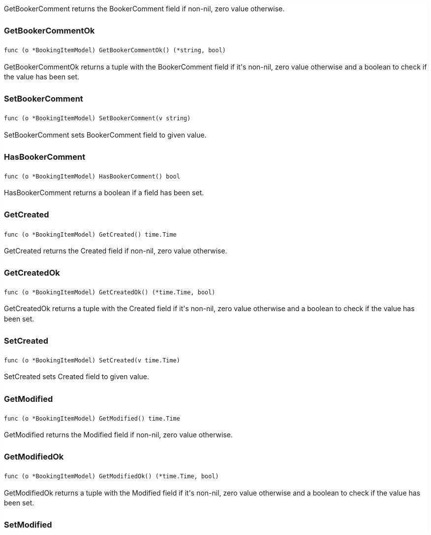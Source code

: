 GetBookerComment returns the BookerComment field if non-nil, zero value otherwise.

### GetBookerCommentOk

`func (o *BookingItemModel) GetBookerCommentOk() (*string, bool)`

GetBookerCommentOk returns a tuple with the BookerComment field if it's non-nil, zero value otherwise
and a boolean to check if the value has been set.

### SetBookerComment

`func (o *BookingItemModel) SetBookerComment(v string)`

SetBookerComment sets BookerComment field to given value.

### HasBookerComment

`func (o *BookingItemModel) HasBookerComment() bool`

HasBookerComment returns a boolean if a field has been set.

### GetCreated

`func (o *BookingItemModel) GetCreated() time.Time`

GetCreated returns the Created field if non-nil, zero value otherwise.

### GetCreatedOk

`func (o *BookingItemModel) GetCreatedOk() (*time.Time, bool)`

GetCreatedOk returns a tuple with the Created field if it's non-nil, zero value otherwise
and a boolean to check if the value has been set.

### SetCreated

`func (o *BookingItemModel) SetCreated(v time.Time)`

SetCreated sets Created field to given value.


### GetModified

`func (o *BookingItemModel) GetModified() time.Time`

GetModified returns the Modified field if non-nil, zero value otherwise.

### GetModifiedOk

`func (o *BookingItemModel) GetModifiedOk() (*time.Time, bool)`

GetModifiedOk returns a tuple with the Modified field if it's non-nil, zero value otherwise
and a boolean to check if the value has been set.

### SetModified
